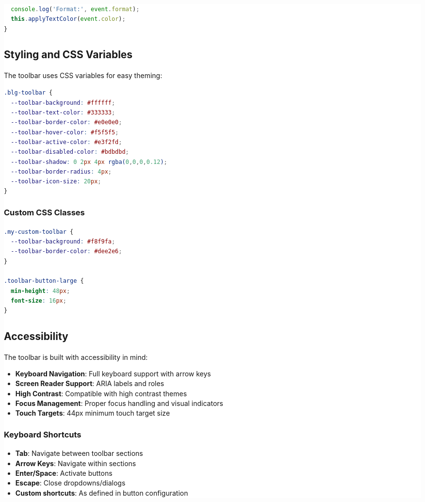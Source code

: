 ```typescript
  console.log('Format:', event.format);
  this.applyTextColor(event.color);
}
```

## Styling and CSS Variables

The toolbar uses CSS variables for easy theming:

```css
.blg-toolbar {
  --toolbar-background: #ffffff;
  --toolbar-text-color: #333333;
  --toolbar-border-color: #e0e0e0;
  --toolbar-hover-color: #f5f5f5;
  --toolbar-active-color: #e3f2fd;
  --toolbar-disabled-color: #bdbdbd;
  --toolbar-shadow: 0 2px 4px rgba(0,0,0,0.12);
  --toolbar-border-radius: 4px;
  --toolbar-icon-size: 20px;
}
```

### Custom CSS Classes

```css
.my-custom-toolbar {
  --toolbar-background: #f8f9fa;
  --toolbar-border-color: #dee2e6;
}

.toolbar-button-large {
  min-height: 48px;
  font-size: 16px;
}
```

## Accessibility

The toolbar is built with accessibility in mind:

- **Keyboard Navigation**: Full keyboard support with arrow keys
- **Screen Reader Support**: ARIA labels and roles
- **High Contrast**: Compatible with high contrast themes
- **Focus Management**: Proper focus handling and visual indicators
- **Touch Targets**: 44px minimum touch target size

### Keyboard Shortcuts

- **Tab**: Navigate between toolbar sections
- **Arrow Keys**: Navigate within sections
- **Enter/Space**: Activate buttons
- **Escape**: Close dropdowns/dialogs
- **Custom shortcuts**: As defined in button configuration

